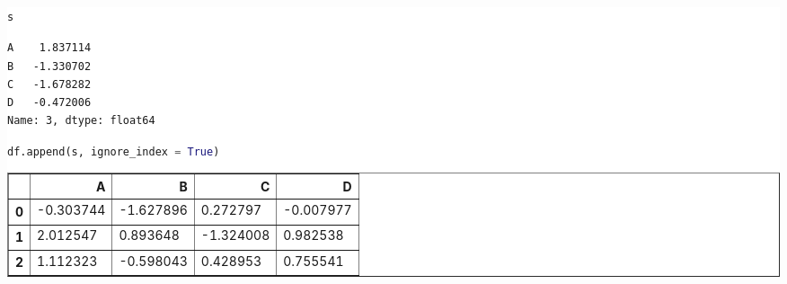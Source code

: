 
```python
s
```




    A    1.837114
    B   -1.330702
    C   -1.678282
    D   -0.472006
    Name: 3, dtype: float64




```python
df.append(s, ignore_index = True)
```




<div>
<style>
    .dataframe thead tr:only-child th {
        text-align: right;
    }

    .dataframe thead th {
        text-align: left;
    }

    .dataframe tbody tr th {
        vertical-align: top;
    }
</style>
<table border="1" class="dataframe">
  <thead>
    <tr style="text-align: right;">
      <th></th>
      <th>A</th>
      <th>B</th>
      <th>C</th>
      <th>D</th>
    </tr>
  </thead>
  <tbody>
    <tr>
      <th>0</th>
      <td>-0.303744</td>
      <td>-1.627896</td>
      <td>0.272797</td>
      <td>-0.007977</td>
    </tr>
    <tr>
      <th>1</th>
      <td>2.012547</td>
      <td>0.893648</td>
      <td>-1.324008</td>
      <td>0.982538</td>
    </tr>
    <tr>
      <th>2</th>
      <td>1.112323</td>
      <td>-0.598043</td>
      <td>0.428953</td>
      <td>0.755541</td>
    </tr>
    <tr>